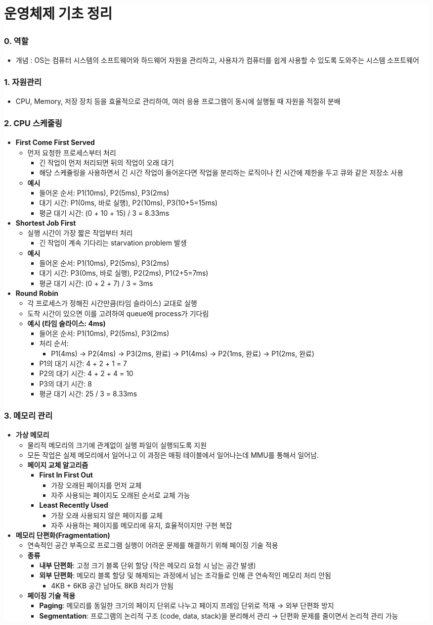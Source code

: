# 운영체제 기초 정리

### 0. 역할

- 개념 : OS는 컴퓨터 시스템의 소프트웨어와 하드웨어 자원을 관리하고, 사용자가 컴퓨터를 쉽게 사용할 수 있도록 도와주는 시스템 소프트웨어

### 1. 자원관리

- CPU, Memory, 저장 장치 등을 효율적으로 관리하여, 여러 응용 프로그램이 동시에 실행될 때 자원을 적절히 분배

### 2. CPU 스케줄링

- **First Come First Served**
  - 먼저 요청한 프로세스부터 처리
    - 긴 작업이 먼저 처리되면 뒤의 작업이 오래 대기
    - 해당 스케쥴링을 사용하면서 긴 시간 작업이 들어온다면 작업을 분리하는 로직이나 킨 시간에 제한을 두고 큐와 같은 저장소 사용
  - **예시**
    - 들어온 순서: P1(10ms), P2(5ms), P3(2ms)
    - 대기 시간: P1(0ms, 바로 실행), P2(10ms), P3(10+5=15ms)
    - 평균 대기 시간: (0 + 10 + 15) / 3 = 8.33ms
- **Shortest Job First**
  - 실행 시간이 가장 짧은 작업부터 처리
    - 긴 작업이 계속 기다리는 starvation problem 발생
  - **예시**
    - 들어온 순서: P1(10ms), P2(5ms), P3(2ms)
    - 대기 시간: P3(0ms, 바로 실행), P2(2ms), P1(2+5=7ms)
    - 평균 대기 시간: (0 + 2 + 7) / 3 = 3ms
- **Round Robin**
  - 각 프로세스가 정해진 시간만큼(타임 슬라이스) 교대로 실행
  - 도착 시간이 있으면 이를 고려하여 queue에 process가 기다림
  - **예시 (타임 슬라이스: 4ms)**
    - 들어온 순서: P1(10ms), P2(5ms), P3(2ms)
    - 처리 순서:
      - P1(4ms) → P2(4ms) → P3(2ms, 완료) → P1(4ms) → P2(1ms, 완료) → P1(2ms, 완료)
    - P1의 대기 시간: 4 + 2 + 1 = 7
    - P2의 대기 시간: 4 + 2 + 4 = 10
    - P3의 대기 시간: 8
    - 평균 대기 시간: 25 / 3 = 8.33ms

### 3. 메모리 관리

- **가상 메모리**
  - 물리적 메모리의 크기에 관계없이 실행 파일이 실행되도록 지원
  - 모든 작업은 실제 메모리에서 일어나고 이 과정은 매핑 테이블에서 일어나는데 MMU를 통해서 일어남.
  - **페이지 교체 알고리즘**
    - **First In First Out**
      - 가장 오래된 페이지를 먼저 교체
      - 자주 사용되는 페이지도 오래된 순서로 교체 가능
    - **Least Recently Used**
      - 가장 오래 사용되지 않은 페이지를 교체
      - 자주 사용하는 페이지를 메모리에 유지, 효율적이지만 구현 복잡
- **메모리 단편화(Fragmentation)**
  - 연속적인 공간 부족으로 프로그램 실행이 어려운 문제를 해결하기 위해 페이징 기술 적용
  - **종류**
    - **내부 단편화**: 고정 크기 블록 단위 할당 (작은 메모리 요청 시 남는 공간 발생)
    - **외부 단편화**: 메모리 블록 할당 및 해제되는 과정에서 남는 조각들로 인해 큰 연속적인 메모리 처리 안됨
      - 4KB + 6KB 공간 남아도 8KB 처리가 안됨
  - **페이징 기술 적용**
    - **Paging**: 메모리를 동일한 크기의 페이지 단위로 나누고 페이지 프레임 단위로 적재 → 외부 단편화 방지
    - **Segmentation**: 프로그램의 논리적 구조 (code, data, stack)을 분리해서 관리 → 단편화 문제를 줄이면서 논리적 관리 가능
